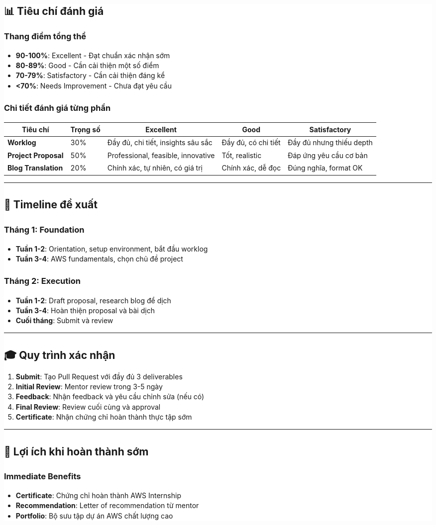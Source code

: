 ## 📊 Tiêu chí đánh giá

### Thang điểm tổng thể
- **90-100%**: Excellent - Đạt chuẩn xác nhận sớm
- **80-89%**: Good - Cần cải thiện một số điểm
- **70-79%**: Satisfactory - Cần cải thiện đáng kể
- **<70%**: Needs Improvement - Chưa đạt yêu cầu

### Chi tiết đánh giá từng phần

| Tiêu chí | Trọng số | Excellent | Good | Satisfactory |
|----------|----------|-----------|------|--------------|
| **Worklog** | 30% | Đầy đủ, chi tiết, insights sâu sắc | Đầy đủ, có chi tiết | Đầy đủ nhưng thiếu depth |
| **Project Proposal** | 50% | Professional, feasible, innovative | Tốt, realistic | Đáp ứng yêu cầu cơ bản |
| **Blog Translation** | 20% | Chính xác, tự nhiên, có giá trị | Chính xác, dễ đọc | Đúng nghĩa, format OK |

---

## 📅 Timeline đề xuất

### Tháng 1: Foundation
- **Tuần 1-2**: Orientation, setup environment, bắt đầu worklog
- **Tuần 3-4**: AWS fundamentals, chọn chủ đề project

### Tháng 2: Execution  
- **Tuần 1-2**: Draft proposal, research blog để dịch
- **Tuần 3-4**: Hoàn thiện proposal và bài dịch
- **Cuối tháng**: Submit và review

---

## 🎓 Quy trình xác nhận

1. **Submit**: Tạo Pull Request với đầy đủ 3 deliverables
2. **Initial Review**: Mentor review trong 3-5 ngày
3. **Feedback**: Nhận feedback và yêu cầu chỉnh sửa (nếu có)
4. **Final Review**: Review cuối cùng và approval
5. **Certificate**: Nhận chứng chỉ hoàn thành thực tập sớm

---

## 🏅 Lợi ích khi hoàn thành sớm

### Immediate Benefits
- **Certificate**: Chứng chỉ hoàn thành AWS Internship
- **Recommendation**: Letter of recommendation từ mentor
- **Portfolio**: Bộ sưu tập dự án AWS chất lượng cao
